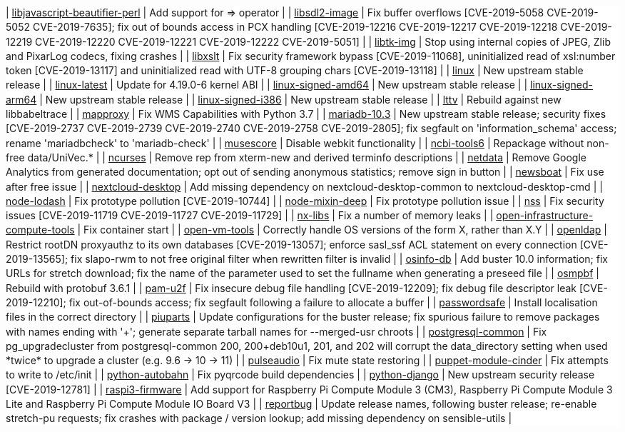 | [libjavascript-beautifier-perl](https://packages.debian.org/src:libjavascript-beautifier-perl) | Add support for => operator |
| [libsdl2-image](https://packages.debian.org/src:libsdl2-image) | Fix buffer overflows [CVE-2019-5058 CVE-2019-5052 CVE-2019-7635]; fix out of bounds access in PCX handling [CVE-2019-12216 CVE-2019-12217 CVE-2019-12218 CVE-2019-12219 CVE-2019-12220 CVE-2019-12221 CVE-2019-12222 CVE-2019-5051] |
| [libtk-img](https://packages.debian.org/src:libtk-img) | Stop using internal copies of JPEG, Zlib and PixarLog codecs, fixing crashes |
| [libxslt](https://packages.debian.org/src:libxslt) | Fix security framework bypass [CVE-2019-11068], uninitialized read of xsl:number token [CVE-2019-13117] and uninitialized read with UTF-8 grouping chars [CVE-2019-13118] |
| [linux](https://packages.debian.org/src:linux) | New upstream stable release |
| [linux-latest](https://packages.debian.org/src:linux-latest) | Update for 4.19.0-6 kernel ABI |
| [linux-signed-amd64](https://packages.debian.org/src:linux-signed-amd64) | New upstream stable release |
| [linux-signed-arm64](https://packages.debian.org/src:linux-signed-arm64) | New upstream stable release |
| [linux-signed-i386](https://packages.debian.org/src:linux-signed-i386) | New upstream stable release |
| [lttv](https://packages.debian.org/src:lttv) | Rebuild against new libbabeltrace |
| [mapproxy](https://packages.debian.org/src:mapproxy) | Fix WMS Capabilities with Python 3.7 |
| [mariadb-10.3](https://packages.debian.org/src:mariadb-10.3) | New upstream stable release; security fixes [CVE-2019-2737 CVE-2019-2739 CVE-2019-2740 CVE-2019-2758 CVE-2019-2805]; fix segfault on 'information\_schema' access; rename 'mariadbcheck' to 'mariadb-check' |
| [musescore](https://packages.debian.org/src:musescore) | Disable webkit functionality |
| [ncbi-tools6](https://packages.debian.org/src:ncbi-tools6) | Repackage without non-free data/UniVec.\* |
| [ncurses](https://packages.debian.org/src:ncurses) | Remove rep from xterm-new and derived terminfo descriptions |
| [netdata](https://packages.debian.org/src:netdata) | Remove Google Analytics from generated documentation; opt out of sending anonymous statistics; remove sign in button |
| [newsboat](https://packages.debian.org/src:newsboat) | Fix use after free issue |
| [nextcloud-desktop](https://packages.debian.org/src:nextcloud-desktop) | Add missing dependency on nextcloud-desktop-common to nextcloud-desktop-cmd |
| [node-lodash](https://packages.debian.org/src:node-lodash) | Fix prototype pollution [CVE-2019-10744] |
| [node-mixin-deep](https://packages.debian.org/src:node-mixin-deep) | Fix prototype pollution issue |
| [nss](https://packages.debian.org/src:nss) | Fix security issues [CVE-2019-11719 CVE-2019-11727 CVE-2019-11729] |
| [nx-libs](https://packages.debian.org/src:nx-libs) | Fix a number of memory leaks |
| [open-infrastructure-compute-tools](https://packages.debian.org/src:open-infrastructure-compute-tools) | Fix container start |
| [open-vm-tools](https://packages.debian.org/src:open-vm-tools) | Correctly handle OS versions of the form X, rather than X.Y |
| [openldap](https://packages.debian.org/src:openldap) | Restrict rootDN proxyauthz to its own databases [CVE-2019-13057]; enforce sasl\_ssf ACL statement on every connection [CVE-2019-13565]; fix slapo-rwm to not free original filter when rewritten filter is invalid |
| [osinfo-db](https://packages.debian.org/src:osinfo-db) | Add buster 10.0 information; fix URLs for stretch download; fix the name of the parameter used to set the fullname when generating a preseed file |
| [osmpbf](https://packages.debian.org/src:osmpbf) | Rebuild with protobuf 3.6.1 |
| [pam-u2f](https://packages.debian.org/src:pam-u2f) | Fix insecure debug file handling [CVE-2019-12209]; fix debug file descriptor leak [CVE-2019-12210]; fix out-of-bounds access; fix segfault following a failure to allocate a buffer |
| [passwordsafe](https://packages.debian.org/src:passwordsafe) | Install localisation files in the correct directory |
| [piuparts](https://packages.debian.org/src:piuparts) | Update configurations for the buster release; fix spurious failure to remove packages with names ending with '+'; generate separate tarball names for --merged-usr chroots |
| [postgresql-common](https://packages.debian.org/src:postgresql-common) | Fix pg\_upgradecluster from postgresql-common 200, 200+deb10u1, 201, and 202 will corrupt the data\_directory setting when used \*twice\* to upgrade a cluster (e.g. 9.6 -> 10 -> 11) |
| [pulseaudio](https://packages.debian.org/src:pulseaudio) | Fix mute state restoring |
| [puppet-module-cinder](https://packages.debian.org/src:puppet-module-cinder) | Fix attempts to write to /etc/init |
| [python-autobahn](https://packages.debian.org/src:python-autobahn) | Fix pyqrcode build dependencies |
| [python-django](https://packages.debian.org/src:python-django) | New upstream security release [CVE-2019-12781] |
| [raspi3-firmware](https://packages.debian.org/src:raspi3-firmware) | Add support for Raspberry Pi Compute Module 3 (CM3), Raspberry Pi Compute Module 3 Lite and Raspberry Pi Compute Module IO Board V3 |
| [reportbug](https://packages.debian.org/src:reportbug) | Update release names, following buster release; re-enable stretch-pu requests; fix crashes with package / version lookup; add missing dependency on sensible-utils |